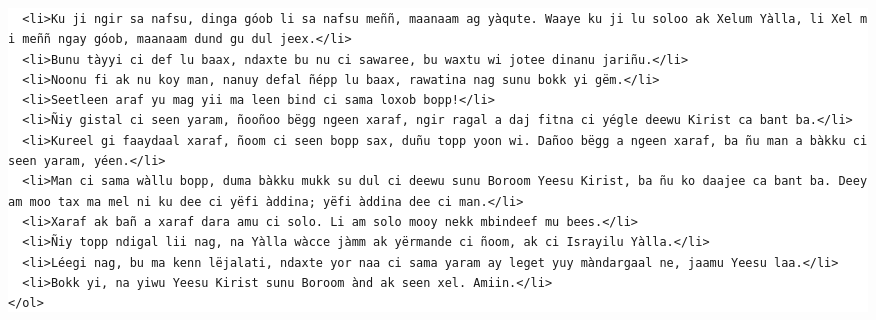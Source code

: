       <li>Ku ji ngir sa nafsu, dinga góob li sa nafsu meññ, maanaam ag yàqute. Waaye ku ji lu soloo ak Xelum Yàlla, li Xel mi meññ ngay góob, maanaam dund gu dul jeex.</li>
      <li>Bunu tàyyi ci def lu baax, ndaxte bu nu ci sawaree, bu waxtu wi jotee dinanu jariñu.</li>
      <li>Noonu fi ak nu koy man, nanuy defal ñépp lu baax, rawatina nag sunu bokk yi gëm.</li>
      <li>Seetleen araf yu mag yii ma leen bind ci sama loxob bopp!</li>
      <li>Ñiy gistal ci seen yaram, ñooñoo bëgg ngeen xaraf, ngir ragal a daj fitna ci yégle deewu Kirist ca bant ba.</li>
      <li>Kureel gi faaydaal xaraf, ñoom ci seen bopp sax, duñu topp yoon wi. Dañoo bëgg a ngeen xaraf, ba ñu man a bàkku ci seen yaram, yéen.</li>
      <li>Man ci sama wàllu bopp, duma bàkku mukk su dul ci deewu sunu Boroom Yeesu Kirist, ba ñu ko daajee ca bant ba. Deeyam moo tax ma mel ni ku dee ci yëfi àddina; yëfi àddina dee ci man.</li>
      <li>Xaraf ak bañ a xaraf dara amu ci solo. Li am solo mooy nekk mbindeef mu bees.</li>
      <li>Ñiy topp ndigal lii nag, na Yàlla wàcce jàmm ak yërmande ci ñoom, ak ci Israyilu Yàlla.</li>
      <li>Léegi nag, bu ma kenn lëjalati, ndaxte yor naa ci sama yaram ay leget yuy màndargaal ne, jaamu Yeesu laa.</li>
      <li>Bokk yi, na yiwu Yeesu Kirist sunu Boroom ànd ak seen xel. Amiin.</li>
    </ol>
  </li>
</ol>